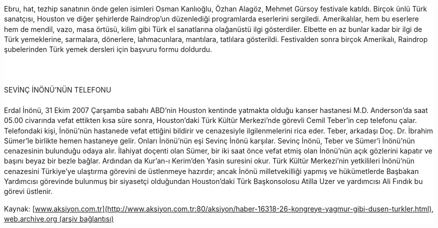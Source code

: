    Ebru, hat, tezhip sanatının önde gelen isimleri Osman Kanlıoğlu, Özhan Alagöz, Mehmet Gürsoy festivale katıldı. Birçok ünlü Türk sanatçısı, Houston ve diğer şehirlerde Raindrop’un düzenlediği programlarda eserlerini sergiledi. Amerikalılar, hem bu eserlere hem de mendil, vazo, masa örtüsü, kilim gibi Türk el sanatlarına olağanüstü ilgi gösterdiler. Elbette en az bunlar kadar bir ilgi de Türk yemeklerine, sarmalara, dönerlere, lahmacunlara, mantılara, tatlılara gösterildi. Festivalden sonra birçok Amerikalı, Raindrop şubelerinden Türk yemek dersleri için başvuru formu doldurdu.
   <br/>
   <br/>
   <br/>
   <br/>
   SEVİNÇ İNÖNÜ’NÜN TELEFONU
   <br/>
   <br/>
   Erdal İnönü, 31 Ekim 2007 Çarşamba sabahı ABD’nin Houston kentinde yatmakta olduğu kanser hastanesi M.D. Anderson’da saat 05.00 civarında vefat ettikten kısa süre sonra, Houston’daki Türk Kültür Merkezi’nde görevli Cemil Teber’in cep telefonu çalar. Telefondaki kişi, İnönü’nün hastanede vefat ettiğini bildirir ve cenazesiyle ilgilenmelerini rica eder. Teber, arkadaşı Doç. Dr. İbrahim Sümer’le birlikte hemen hastaneye gelir. Onları İnönü’nün eşi Sevinç İnönü karşılar. Sevinç İnönü, Teber ve Sümer’i İnönü’nün cenazesinin bulunduğu odaya alır. İlahiyat doçenti olan Sümer, bir iki saat önce vefat etmiş olan İnönü’nün açık gözlerini kapatır ve başını beyaz bir bezle bağlar. Ardından da Kur’an-ı Kerim’den Yasin suresini okur. Türk Kültür Merkezi’nin yetkilileri İnönü’nün cenazesini Türkiye’ye ulaştırma görevini de üstlenmeye hazırdır; ancak İnönü milletvekilliği yapmış ve hükümetlerde Başbakan Yardımcısı görevinde bulunmuş bir siyasetçi olduğundan Houston’daki Türk Başkonsolosu Atilla Uzer ve yardımcısı Ali Fındık bu görevi üstlenir.
   <br/>
  </font>
 </div>
 <div>
 </div>
 <div>
 </div>
</div>


Kaynak: [www.aksiyon.com.tr](http://www.aksiyon.com.tr:80/aksiyon/haber-16318-26-kongreye-yagmur-gibi-dusen-turkler.html), [web.archive.org (arşiv bağlantısı)](http://web.archive.org/web/20120828170725/http://www.aksiyon.com.tr:80/aksiyon/haber-16318-26-kongreye-yagmur-gibi-dusen-turkler.html)
